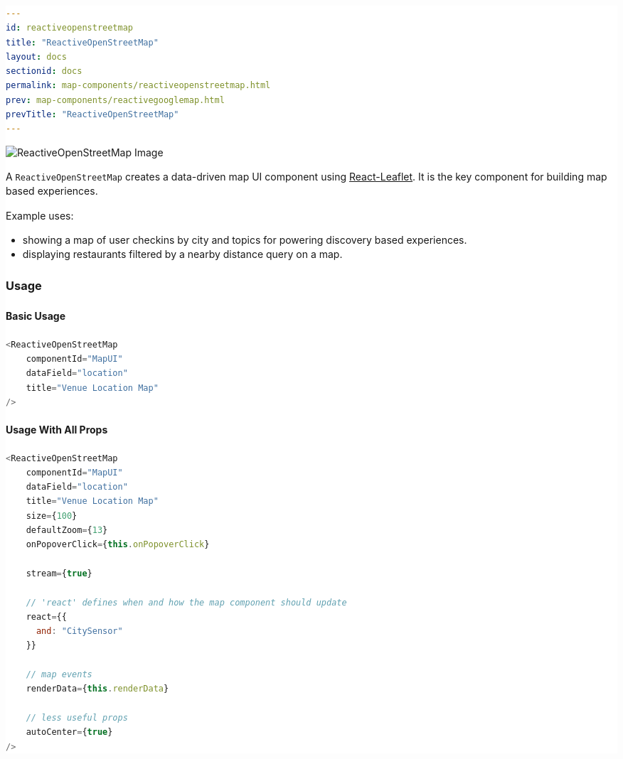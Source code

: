 ```yaml
---
id: reactiveopenstreetmap
title: "ReactiveOpenStreetMap"
layout: docs
sectionid: docs
permalink: map-components/reactiveopenstreetmap.html
prev: map-components/reactivegooglemap.html
prevTitle: "ReactiveOpenStreetMap"
---
```


![ReactiveOpenStreetMap Image](https://i.imgur.com/tNYNO5D.png)

A `ReactiveOpenStreetMap` creates a data-driven map UI component using [React-Leaflet](https://react-leaflet.js.org/). It is the key component for building map based experiences.

Example uses:
* showing a map of user checkins by city and topics for powering discovery based experiences.
* displaying restaurants filtered by a nearby distance query on a map.

### Usage

#### Basic Usage

```js
<ReactiveOpenStreetMap
    componentId="MapUI"
    dataField="location"
    title="Venue Location Map"
/>
```

#### Usage With All Props

```js
<ReactiveOpenStreetMap
    componentId="MapUI"
    dataField="location"
    title="Venue Location Map"
    size={100}
    defaultZoom={13}
    onPopoverClick={this.onPopoverClick}

    stream={true}

    // 'react' defines when and how the map component should update
    react={{
      and: "CitySensor"
    }}

    // map events
    renderData={this.renderData}

    // less useful props
    autoCenter={true}
/>
```
